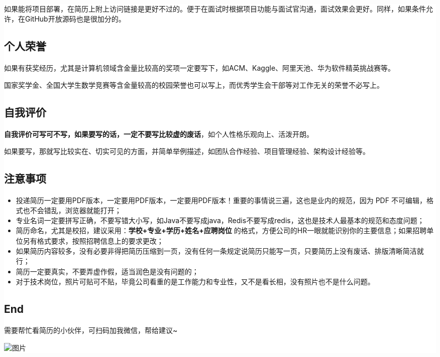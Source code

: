 如果能将项目部署，在简历上附上访问链接是更好不过的。便于在面试时根据项目功能与面试官沟通，面试效果会更好。同样，如果条件允许，在GitHub开放源码也是很加分的。

## 个人荣誉

如果有获奖经历，尤其是计算机领域含金量比较高的奖项一定要写下，如ACM、Kaggle、阿里天池、华为软件精英挑战赛等。

国家奖学金、全国大学生数学竞赛等含金量较高的校园荣誉也可以写上，而优秀学生会干部等对工作无关的荣誉不必写上。

## 自我评价

**自我评价可写可不写，如果要写的话，一定不要写比较虚的废话**，如个人性格乐观向上、活泼开朗。

如果要写，那就写比较实在、切实可见的方面，并简单举例描述，如团队合作经验、项目管理经验、架构设计经验等。

## 注意事项

- 投递简历一定要用PDF版本，一定要用PDF版本，一定要用PDF版本！重要的事情说三遍，这也是业内的规范，因为 PDF 不可编辑，格式也不会错乱，浏览器就能打开；
- 专业名词一定要拼写正确，不要写错大小写，如Java不要写成java，Redis不要写成redis，这也是技术人最基本的规范和态度问题；
- 简历命名，尤其是校招，建议采用：**学校+专业+学历+姓名+应聘岗位** 的格式，方便公司的HR一眼就能识别你的主要信息；如果招聘单位另有格式要求，按照招聘信息上的要求更改；
- 如果简历内容较多，没有必要非得把简历压缩到一页，没有任何一条规定说简历只能写一页，只要简历上没有废话、排版清晰简洁就行；
- 简历一定要真实，不要弄虚作假，适当润色是没有问题的；
- 对于技术岗位，照片可贴可不贴，毕竟公司看重的是工作能力和专业性，又不是看长相，没有照片也不是什么问题。

## End

需要帮忙看简历的小伙伴，可扫码加我微信，帮给建议~

![图片](https://cdn.losey.top/blog/640-1628327239681.webp)
